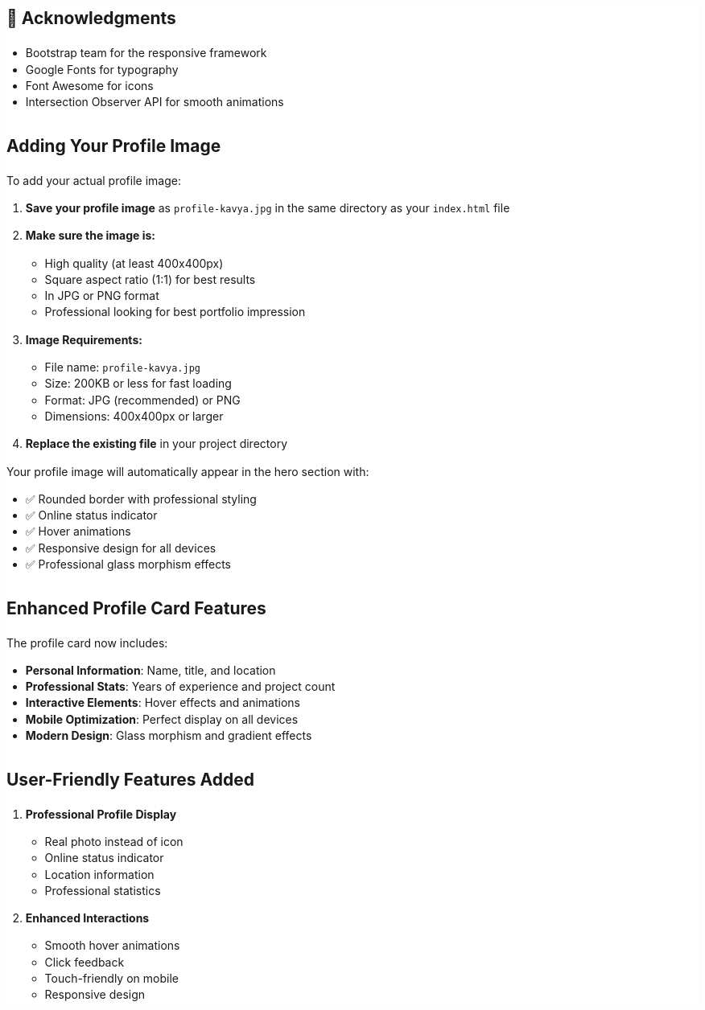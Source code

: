 ## 🙏 Acknowledgments

- Bootstrap team for the responsive framework
- Google Fonts for typography
- Font Awesome for icons
- Intersection Observer API for smooth animations

## Adding Your Profile Image

To add your actual profile image:

1. **Save your profile image** as `profile-kavya.jpg` in the same directory as your `index.html` file
2. **Make sure the image is:**
   - High quality (at least 400x400px)
   - Square aspect ratio (1:1) for best results
   - In JPG or PNG format
   - Professional looking for best portfolio impression

3. **Image Requirements:**
   - File name: `profile-kavya.jpg`
   - Size: 200KB or less for fast loading
   - Format: JPG (recommended) or PNG
   - Dimensions: 400x400px or larger

4. **Replace the existing file** in your project directory

Your profile image will automatically appear in the hero section with:
- ✅ Rounded border with professional styling
- ✅ Online status indicator
- ✅ Hover animations
- ✅ Responsive design for all devices
- ✅ Professional glass morphism effects

## Enhanced Profile Card Features

The profile card now includes:
- **Personal Information**: Name, title, and location
- **Professional Stats**: Years of experience and project count
- **Interactive Elements**: Hover effects and animations
- **Mobile Optimization**: Perfect display on all devices
- **Modern Design**: Glass morphism and gradient effects

## User-Friendly Features Added

1. **Professional Profile Display**
   - Real photo instead of icon
   - Online status indicator
   - Location information
   - Professional statistics

2. **Enhanced Interactions**
   - Smooth hover animations
   - Click feedback
   - Touch-friendly on mobile
   - Responsive design
